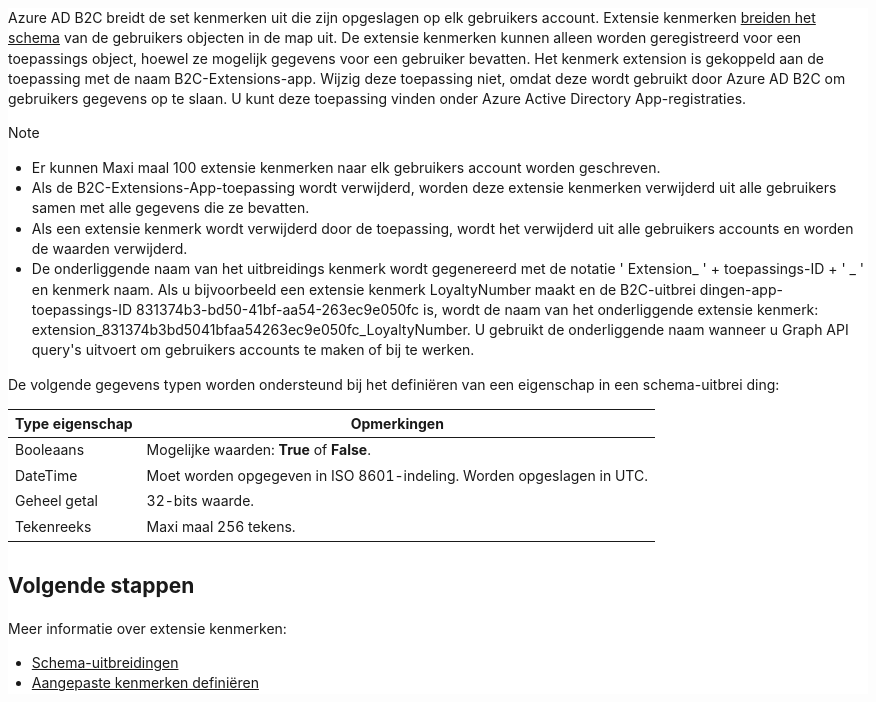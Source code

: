Azure AD B2C breidt de set kenmerken uit die zijn opgeslagen op elk gebruikers account. Extensie kenmerken [breiden het schema](/graph/extensibility-overview#schema-extensions) van de gebruikers objecten in de map uit. De extensie kenmerken kunnen alleen worden geregistreerd voor een toepassings object, hoewel ze mogelijk gegevens voor een gebruiker bevatten. Het kenmerk extension is gekoppeld aan de toepassing met de naam B2C-Extensions-app. Wijzig deze toepassing niet, omdat deze wordt gebruikt door Azure AD B2C om gebruikers gegevens op te slaan. U kunt deze toepassing vinden onder Azure Active Directory App-registraties.

> [!NOTE]
> - Er kunnen Maxi maal 100 extensie kenmerken naar elk gebruikers account worden geschreven.
> - Als de B2C-Extensions-App-toepassing wordt verwijderd, worden deze extensie kenmerken verwijderd uit alle gebruikers samen met alle gegevens die ze bevatten.
> - Als een extensie kenmerk wordt verwijderd door de toepassing, wordt het verwijderd uit alle gebruikers accounts en worden de waarden verwijderd.
> - De onderliggende naam van het uitbreidings kenmerk wordt gegenereerd met de notatie ' Extension_ ' + toepassings-ID + ' _ ' en kenmerk naam. Als u bijvoorbeeld een extensie kenmerk LoyaltyNumber maakt en de B2C-uitbrei dingen-app-toepassings-ID 831374b3-bd50-41bf-aa54-263ec9e050fc is, wordt de naam van het onderliggende extensie kenmerk: extension_831374b3bd5041bfaa54263ec9e050fc_LoyaltyNumber. U gebruikt de onderliggende naam wanneer u Graph API query's uitvoert om gebruikers accounts te maken of bij te werken.

De volgende gegevens typen worden ondersteund bij het definiëren van een eigenschap in een schema-uitbrei ding:

|Type eigenschap |Opmerkingen  |
|--------------|---------|
|Booleaans    | Mogelijke waarden: **True** of **False**. |
|DateTime   | Moet worden opgegeven in ISO 8601-indeling. Worden opgeslagen in UTC.   |
|Geheel getal    | 32-bits waarde.               |
|Tekenreeks     | Maxi maal 256 tekens.     |

## <a name="next-steps"></a>Volgende stappen
Meer informatie over extensie kenmerken:
- [Schema-uitbreidingen](/graph/extensibility-overview#schema-extensions)
- [Aangepaste kenmerken definiëren](user-flow-custom-attributes.md)